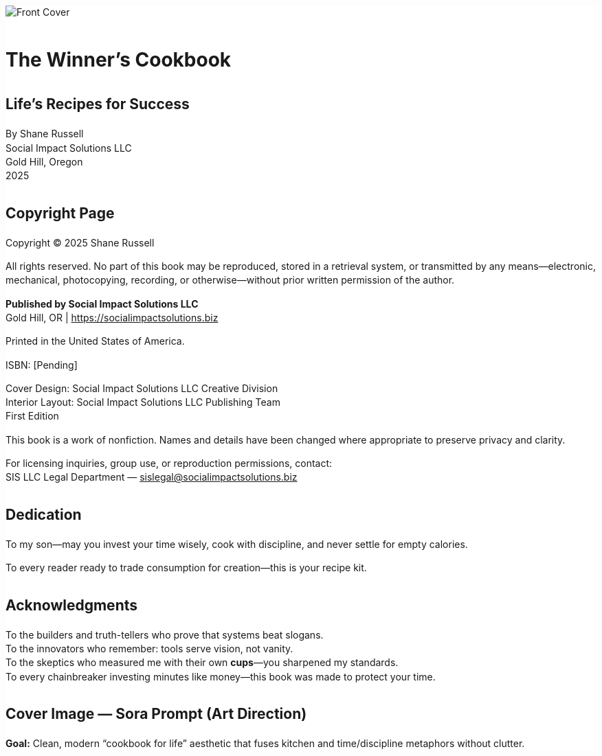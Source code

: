 ![Front Cover](images/front_cover.jpg)

# The Winner’s Cookbook  
## Life’s Recipes for Success

By Shane Russell  
Social Impact Solutions LLC  
Gold Hill, Oregon  
2025
 

## Copyright Page

Copyright © 2025 Shane Russell

All rights reserved. No part of this book may be reproduced, stored in a retrieval system, or transmitted by any means—electronic, mechanical, photocopying, recording, or otherwise—without prior written permission of the author.

**Published by Social Impact Solutions LLC**  
Gold Hill, OR | https://socialimpactsolutions.biz

Printed in the United States of America.

ISBN: [Pending]

Cover Design: Social Impact Solutions LLC Creative Division  
Interior Layout: Social Impact Solutions LLC Publishing Team  
First Edition

This book is a work of nonfiction. Names and details have been changed where appropriate to preserve privacy and clarity.

For licensing inquiries, group use, or reproduction permissions, contact:  
SIS LLC Legal Department — sislegal@socialimpactsolutions.biz
## Dedication

To my son—may you invest your time wisely, cook with discipline, and never settle for empty calories.

To every reader ready to trade consumption for creation—this is your recipe kit.
## Acknowledgments

To the builders and truth-tellers who prove that systems beat slogans.  
To the innovators who remember: tools serve vision, not vanity.  
To the skeptics who measured me with their own **cups**—you sharpened my standards.  
To every chainbreaker investing minutes like money—this book was made to protect your time.
## Cover Image — Sora Prompt (Art Direction)

**Goal:** Clean, modern “cookbook for life” aesthetic that fuses kitchen and time/discipline metaphors without clutter.
